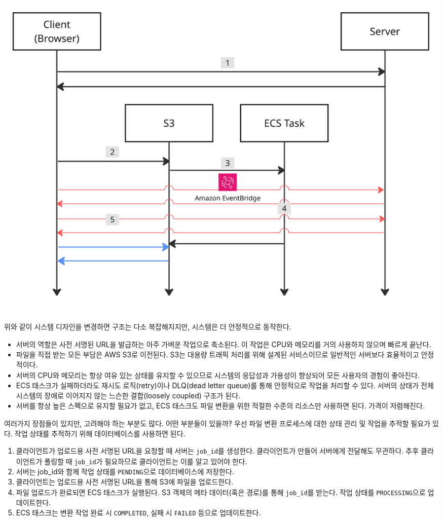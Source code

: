   <img src="/images/posts/2025/system-design-for-handling-big-size-file-02.png" width="100%" class="image__border">
</div>

<br/>

위와 같이 시스템 디자인을 변경하면 구조는 다소 복잡해지지만, 시스템은 더 안정적으로 동작한다.

- 서버의 역할은 사전 서명된 URL을 발급하는 아주 가벼운 작업으로 축소된다. 이 작업은 CPU와 메모리를 거의 사용하지 않으며 빠르게 끝난다.
- 파일을 직접 받는 모든 부담은 AWS S3로 이전된다. S3는 대용량 트래픽 처리를 위해 설계된 서비스이므로 일반적인 서버보다 효율적이고 안정적이다.
- 서버의 CPU와 메모리는 항상 여유 있는 상태를 유지할 수 있으므로 시스템의 응답성과 가용성이 향상되어 모든 사용자의 경험이 좋아진다.
- ECS 태스크가 실패하더라도 재시도 로직(retry)이나 DLQ(dead letter queue)를 통해 안정적으로 작업을 처리할 수 있다. 서버의 상태가 전체 시스템의 장애로 이어지지 않는 느슨한 결합(loosely coupled) 구조가 된다.
- 서버를 항상 높은 스펙으로 유지할 필요가 없고, ECS 태스크도 파일 변환을 위한 적절한 수준의 리소스만 사용하면 된다. 가격이 저렴해진다.

여러가지 장점들이 있지만, 고려해야 하는 부분도 많다. 어떤 부분들이 있을까? 우선 파일 변환 프로세스에 대한 상태 관리 및 작업을 추적할 필요가 있다. 작업 상태를 추적하기 위해 데이터베이스를 사용하면 된다.

1. 클라이언트가 업로드용 사전 서명된 URL을 요청할 때 서버는 `job_id`를 생성한다. 클라이언트가 만들어 서버에게 전달해도 무관하다. 추후 클라이언트가 폴링할 때 `job_id`가 필요하므로 클라이언트는 이를 알고 있어야 한다.
2. 서버는 job_id와 함께 작업 상태를 `PENDING`으로 데이터베이스에 저장한다.
3. 클라이언트는 업로드용 사전 서명된 URL을 통해 S3에 파일을 업로드한다.
4. 파일 업로드가 완료되면 ECS 태스크가 실행된다. S3 객체의 메타 데이터(혹은 경로)를 통해 `job_id`를 받는다. 작업 상태를 `PROCESSING`으로 업데이트한다.
5. ECS 태스크는 변환 작업 완료 시 `COMPLETED`, 실패 시 `FAILED` 등으로 업데이트한다.
